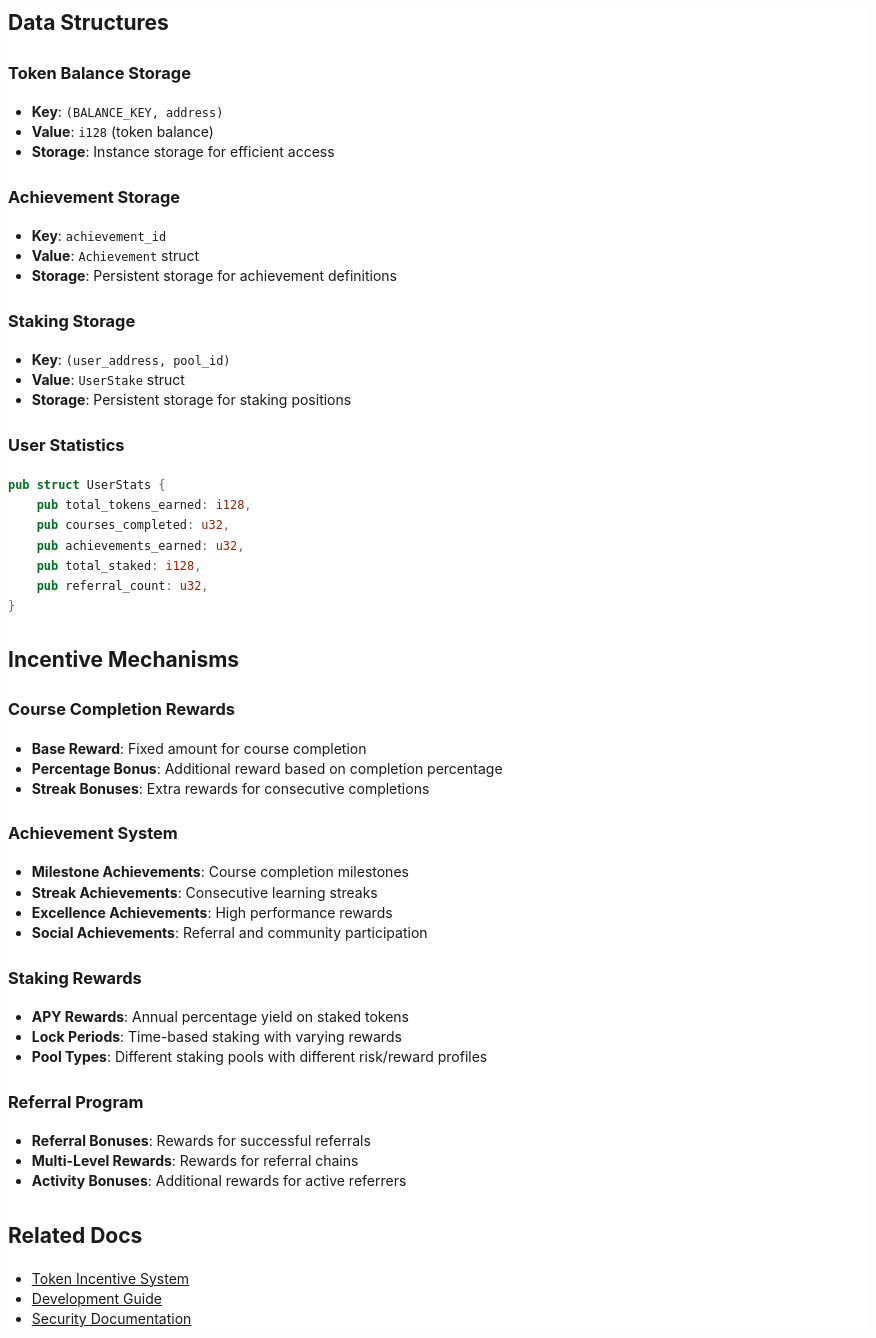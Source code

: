 ## Data Structures

### Token Balance Storage
- **Key**: `(BALANCE_KEY, address)`
- **Value**: `i128` (token balance)
- **Storage**: Instance storage for efficient access

### Achievement Storage
- **Key**: `achievement_id`
- **Value**: `Achievement` struct
- **Storage**: Persistent storage for achievement definitions

### Staking Storage
- **Key**: `(user_address, pool_id)`
- **Value**: `UserStake` struct
- **Storage**: Persistent storage for staking positions

### User Statistics
```rust
pub struct UserStats {
    pub total_tokens_earned: i128,
    pub courses_completed: u32,
    pub achievements_earned: u32,
    pub total_staked: i128,
    pub referral_count: u32,
}
```

## Incentive Mechanisms

### Course Completion Rewards
- **Base Reward**: Fixed amount for course completion
- **Percentage Bonus**: Additional reward based on completion percentage
- **Streak Bonuses**: Extra rewards for consecutive completions

### Achievement System
- **Milestone Achievements**: Course completion milestones
- **Streak Achievements**: Consecutive learning streaks
- **Excellence Achievements**: High performance rewards
- **Social Achievements**: Referral and community participation

### Staking Rewards
- **APY Rewards**: Annual percentage yield on staked tokens
- **Lock Periods**: Time-based staking with varying rewards
- **Pool Types**: Different staking pools with different risk/reward profiles

### Referral Program
- **Referral Bonuses**: Rewards for successful referrals
- **Multi-Level Rewards**: Rewards for referral chains
- **Activity Bonuses**: Additional rewards for active referrers

## Related Docs
- [Token Incentive System](../docs/TOKEN_INCENTIVE_SYSTEM.md)
- [Development Guide](../docs/development.md)
- [Security Documentation](../docs/security.md)